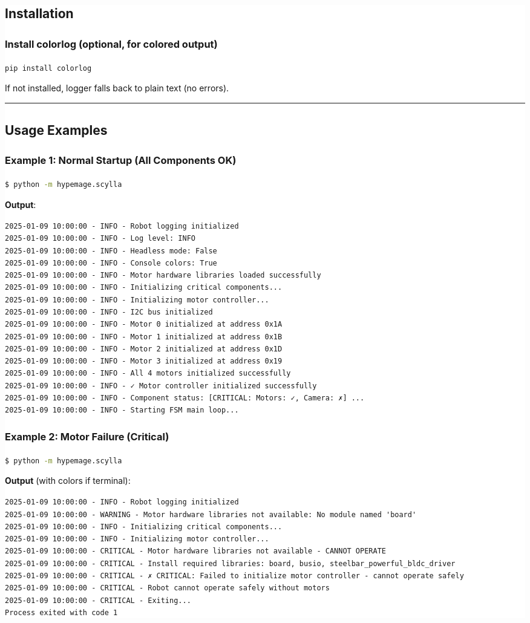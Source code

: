## Installation

### **Install colorlog** (optional, for colored output)

```bash
pip install colorlog
```

If not installed, logger falls back to plain text (no errors).

---

## Usage Examples

### **Example 1: Normal Startup (All Components OK)**

```bash
$ python -m hypemage.scylla
```

**Output**:
```
2025-01-09 10:00:00 - INFO - Robot logging initialized
2025-01-09 10:00:00 - INFO - Log level: INFO
2025-01-09 10:00:00 - INFO - Headless mode: False
2025-01-09 10:00:00 - INFO - Console colors: True
2025-01-09 10:00:00 - INFO - Motor hardware libraries loaded successfully
2025-01-09 10:00:00 - INFO - Initializing critical components...
2025-01-09 10:00:00 - INFO - Initializing motor controller...
2025-01-09 10:00:00 - INFO - I2C bus initialized
2025-01-09 10:00:00 - INFO - Motor 0 initialized at address 0x1A
2025-01-09 10:00:00 - INFO - Motor 1 initialized at address 0x1B
2025-01-09 10:00:00 - INFO - Motor 2 initialized at address 0x1D
2025-01-09 10:00:00 - INFO - Motor 3 initialized at address 0x19
2025-01-09 10:00:00 - INFO - All 4 motors initialized successfully
2025-01-09 10:00:00 - INFO - ✓ Motor controller initialized successfully
2025-01-09 10:00:00 - INFO - Component status: [CRITICAL: Motors: ✓, Camera: ✗] ...
2025-01-09 10:00:00 - INFO - Starting FSM main loop...
```

### **Example 2: Motor Failure (Critical)**

```bash
$ python -m hypemage.scylla
```

**Output** (with colors if terminal):
```
2025-01-09 10:00:00 - INFO - Robot logging initialized
2025-01-09 10:00:00 - WARNING - Motor hardware libraries not available: No module named 'board'
2025-01-09 10:00:00 - INFO - Initializing critical components...
2025-01-09 10:00:00 - INFO - Initializing motor controller...
2025-01-09 10:00:00 - CRITICAL - Motor hardware libraries not available - CANNOT OPERATE
2025-01-09 10:00:00 - CRITICAL - Install required libraries: board, busio, steelbar_powerful_bldc_driver
2025-01-09 10:00:00 - CRITICAL - ✗ CRITICAL: Failed to initialize motor controller - cannot operate safely
2025-01-09 10:00:00 - CRITICAL - Robot cannot operate safely without motors
2025-01-09 10:00:00 - CRITICAL - Exiting...
Process exited with code 1
```
